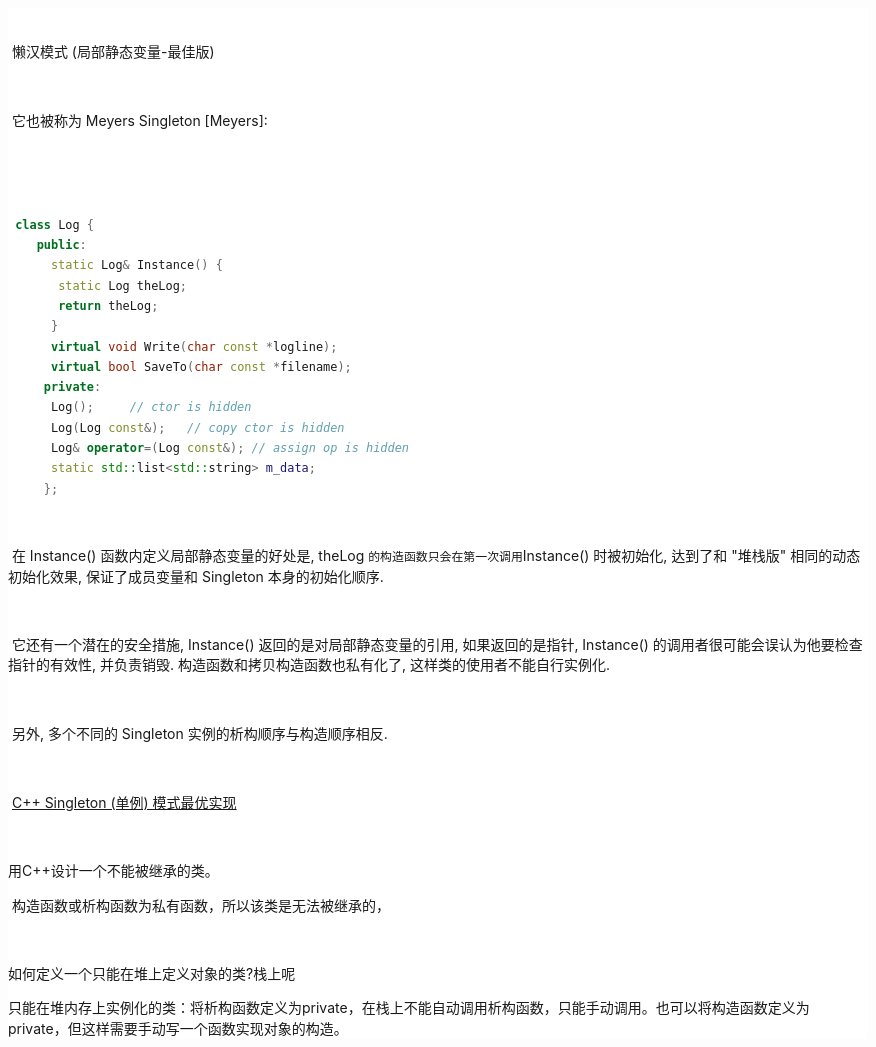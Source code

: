 ​    

​     懒汉模式 (局部静态变量-最佳版)

​     

​     它也被称为 Meyers Singleton [Meyers]:

​     

​    

```c++
 class Log {
    public:
      static Log& Instance() {
       static Log theLog;
       return theLog;
      }  
      virtual void Write(char const *logline);
      virtual bool SaveTo(char const *filename);
     private:
      Log();     // ctor is hidden
      Log(Log const&);   // copy ctor is hidden
      Log& operator=(Log const&); // assign op is hidden
      static std::list<std::string> m_data;
     };
```

​     

​     在 Instance() 函数内定义局部静态变量的好处是, theLog `` 的构造函数只会在第一次调用 ``Instance() 时被初始化, 达到了和 "堆栈版" 相同的动态初始化效果, 保证了成员变量和 Singleton 本身的初始化顺序.

​     

​     它还有一个潜在的安全措施, Instance() 返回的是对局部静态变量的引用, 如果返回的是指针, Instance() 的调用者很可能会误认为他要检查指针的有效性, 并负责销毁. 构造函数和拷贝构造函数也私有化了, 这样类的使用者不能自行实例化.

​     

​     另外, 多个不同的 Singleton 实例的析构顺序与构造顺序相反.

​     

​     [C++ Singleton (单例) 模式最优实现](http://blog.yangyubo.com/2009/06/04/best-cpp-singleton-pattern/)

​     

用C++设计一个不能被继承的类。

 

​     构造函数或析构函数为私有函数，所以该类是无法被继承的，

​     

如何定义一个只能在堆上定义对象的类?栈上呢

 

​     只能在堆内存上实例化的类：将析构函数定义为private，在栈上不能自动调用析构函数，只能手动调用。也可以将构造函数定义为private，但这样需要手动写一个函数实现对象的构造。
